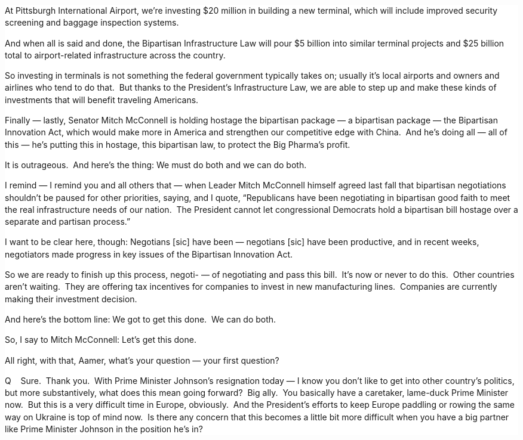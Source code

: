 At Pittsburgh International Airport, we’re investing $20 million in
building a new terminal, which will include improved security screening
and baggage inspection systems.   
  
And when all is said and done, the Bipartisan Infrastructure Law will
pour $5 billion into similar terminal projects and $25 billion total to
airport-related infrastructure across the country.    
  
So investing in terminals is not something the federal government
typically takes on; usually it’s local airports and owners and airlines
who tend to do that.  But thanks to the President’s Infrastructure Law,
we are able to step up and make these kinds of investments that will
benefit traveling Americans.   
  
Finally — lastly, Senator Mitch McConnell is holding hostage the
bipartisan package — a bipartisan package — the Bipartisan Innovation
Act, which would make more in America and strengthen our competitive
edge with China.  And he’s doing all — all of this — he’s putting this
in hostage, this bipartisan law, to protect the Big Pharma’s profit.   
  
It is outrageous.  And here’s the thing: We must do both and we can do
both.   
  
I remind — I remind you and all others that — when Leader Mitch
McConnell himself agreed last fall that bipartisan negotiations
shouldn’t be paused for other priorities, saying, and I quote,
“Republicans have been negotiating in bipartisan good faith to meet the
real infrastructure needs of our nation.  The President cannot let
congressional Democrats hold a bipartisan bill hostage over a separate
and partisan process.”  
  
I want to be clear here, though: Negotians \[sic\] have been — negotians
\[sic\] have been productive, and in recent weeks, negotiators made
progress in key issues of the Bipartisan Innovation Act.   
  
So we are ready to finish up this process, negoti- — of negotiating and
pass this bill.  It’s now or never to do this.  Other countries aren’t
waiting.  They are offering tax incentives for companies to invest in
new manufacturing lines.  Companies are currently making their
investment decision.   
  
And here’s the bottom line: We got to get this done.  We can do both.   
  
So, I say to Mitch McConnell: Let’s get this done.   
  
All right, with that, Aamer, what’s your question — your first
question?  
  
Q    Sure.  Thank you.  With Prime Minister Johnson’s resignation today
— I know you don’t like to get into other country’s politics, but more
substantively, what does this mean going forward?  Big ally.  You
basically have a caretaker, lame-duck Prime Minister now.  But this is a
very difficult time in Europe, obviously.  And the President’s efforts
to keep Europe paddling or rowing the same way on Ukraine is top of mind
now.  Is there any concern that this becomes a little bit more difficult
when you have a big partner like Prime Minister Johnson in the position
he’s in?  
  
